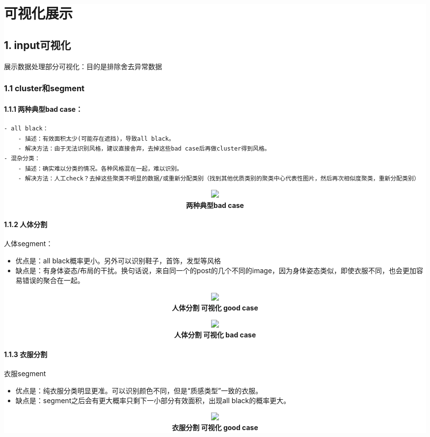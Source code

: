 

# 可视化展示




## 1. input可视化
展示数据处理部分可视化：目的是排除舍去异常数据


### 1.1 cluster和segment

#### 1.1.1 两种典型bad case：
    - all black：
        - 描述：有效面积太少(可能存在遮挡)，导致all black。
        - 解决方法：由于无法识别风格，建议直接舍弃，去掉这些bad case后再做cluster得到风格。
    - 混杂分类：
        - 描述：确实难以分类的情况。各种风格混在一起，难以识别。
        - 解决方法：人工check？去掉这些聚类不明显的数据/或重新分配类别（找到其他优质类别的聚类中心代表性图片，然后再次相似度聚类，重新分配类别）

<p align="center">
    <img src="image/description.png" width="600"/>
    <br>
    <strong>两种典型bad case</strong>
</p>

#### 1.1.2 人体分割
人体segment：
- 优点是：all black概率更小。另外可以识别鞋子，首饰，发型等风格
- 缺点是：有身体姿态/布局的干扰。换句话说，来自同一个的post的几个不同的image，因为身体姿态类似，即使衣服不同，也会更加容易错误的聚合在一起。

<p align="center">
    <img src="image/body_good.png" width="600"/>
    <br>
    <strong>人体分割 可视化 good case</strong>
</p>

<p align="center">
    <img src="image/body_bad.png" width="600"/>
    <br>
    <strong>人体分割 可视化 bad case</strong>
</p>



#### 1.1.3 衣服分割
衣服segment
- 优点是：纯衣服分类明显更准。可以识别颜色不同，但是“质感类型”一致的衣服。
- 缺点是：segment之后会有更大概率只剩下一小部分有效面积，出现all black的概率更大。

<p align="center">
    <img src="image/cloth_good.png" width="600"/>
    <br>
    <strong>衣服分割 可视化 good case</strong>
</p>
